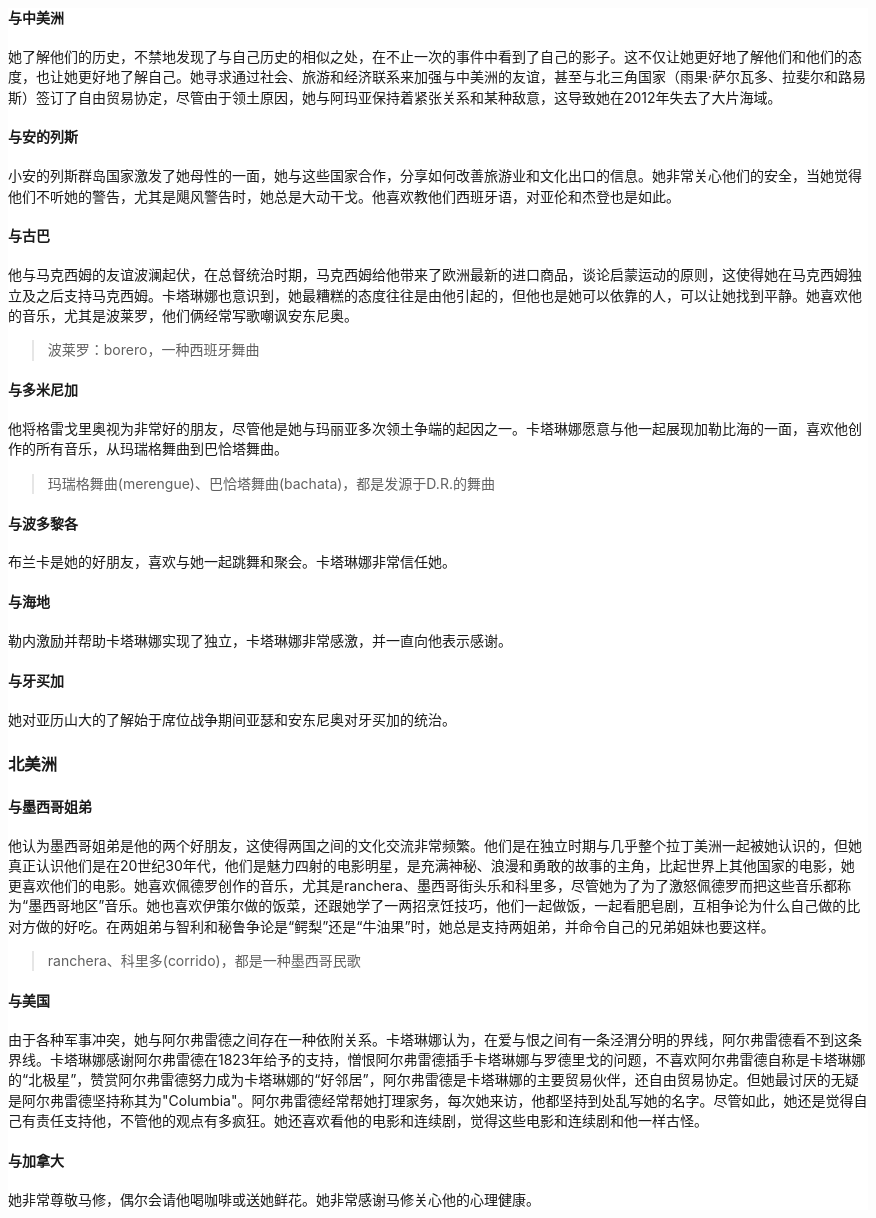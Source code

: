 #### 与中美洲

她了解他们的历史，不禁地发现了与自己历史的相似之处，在不止一次的事件中看到了自己的影子。这不仅让她更好地了解他们和他们的态度，也让她更好地了解自己。她寻求通过社会、旅游和经济联系来加强与中美洲的友谊，甚至与北三角国家（雨果·萨尔瓦多、拉斐尔和路易斯）签订了自由贸易协定，尽管由于领土原因，她与阿玛亚保持着紧张关系和某种敌意，这导致她在2012年失去了大片海域。

#### 与安的列斯

小安的列斯群岛国家激发了她母性的一面，她与这些国家合作，分享如何改善旅游业和文化出口的信息。她非常关心他们的安全，当她觉得他们不听她的警告，尤其是飓风警告时，她总是大动干戈。他喜欢教他们西班牙语，对亚伦和杰登也是如此。

#### 与古巴

他与马克西姆的友谊波澜起伏，在总督统治时期，马克西姆给他带来了欧洲最新的进口商品，谈论启蒙运动的原则，这使得她在马克西姆独立及之后支持马克西姆。卡塔琳娜也意识到，她最糟糕的态度往往是由他引起的，但他也是她可以依靠的人，可以让她找到平静。她喜欢他的音乐，尤其是波莱罗，他们俩经常写歌嘲讽安东尼奥。

> 波莱罗：borero，一种西班牙舞曲

#### 与多米尼加

他将格雷戈里奥视为非常好的朋友，尽管他是她与玛丽亚多次领土争端的起因之一。卡塔琳娜愿意与他一起展现加勒比海的一面，喜欢他创作的所有音乐，从玛瑞格舞曲到巴恰塔舞曲。

> 玛瑞格舞曲(merengue)、巴恰塔舞曲(bachata)，都是发源于D.R.的舞曲

#### 与波多黎各

布兰卡是她的好朋友，喜欢与她一起跳舞和聚会。卡塔琳娜非常信任她。

#### 与海地

勒内激励并帮助卡塔琳娜实现了独立，卡塔琳娜非常感激，并一直向他表示感谢。

#### 与牙买加

她对亚历山大的了解始于席位战争期间亚瑟和安东尼奥对牙买加的统治。

### 北美洲

#### 与墨西哥姐弟

他认为墨西哥姐弟是他的两个好朋友，这使得两国之间的文化交流非常频繁。他们是在独立时期与几乎整个拉丁美洲一起被她认识的，但她真正认识他们是在20世纪30年代，他们是魅力四射的电影明星，是充满神秘、浪漫和勇敢的故事的主角，比起世界上其他国家的电影，她更喜欢他们的电影。她喜欢佩德罗创作的音乐，尤其是ranchera、墨西哥街头乐和科里多，尽管她为了为了激怒佩德罗而把这些音乐都称为“墨西哥地区”音乐。她也喜欢伊策尔做的饭菜，还跟她学了一两招烹饪技巧，他们一起做饭，一起看肥皂剧，互相争论为什么自己做的比对方做的好吃。在两姐弟与智利和秘鲁争论是“鳄梨”还是“牛油果”时，她总是支持两姐弟，并命令自己的兄弟姐妹也要这样。

> ranchera、科里多(corrido)，都是一种墨西哥民歌

#### 与美国

由于各种军事冲突，她与阿尔弗雷德之间存在一种依附关系。卡塔琳娜认为，在爱与恨之间有一条泾渭分明的界线，阿尔弗雷德看不到这条界线。卡塔琳娜感谢阿尔弗雷德在1823年给予的支持，憎恨阿尔弗雷德插手卡塔琳娜与罗德里戈的问题，不喜欢阿尔弗雷德自称是卡塔琳娜的“北极星”，赞赏阿尔弗雷德努力成为卡塔琳娜的“好邻居”，阿尔弗雷德是卡塔琳娜的主要贸易伙伴，还自由贸易协定。但她最讨厌的无疑是阿尔弗雷德坚持称其为"Columbia"。阿尔弗雷德经常帮她打理家务，每次她来访，他都坚持到处乱写她的名字。尽管如此，她还是觉得自己有责任支持他，不管他的观点有多疯狂。她还喜欢看他的电影和连续剧，觉得这些电影和连续剧和他一样古怪。

#### 与加拿大

她非常尊敬马修，偶尔会请他喝咖啡或送她鲜花。她非常感谢马修关心他的心理健康。
